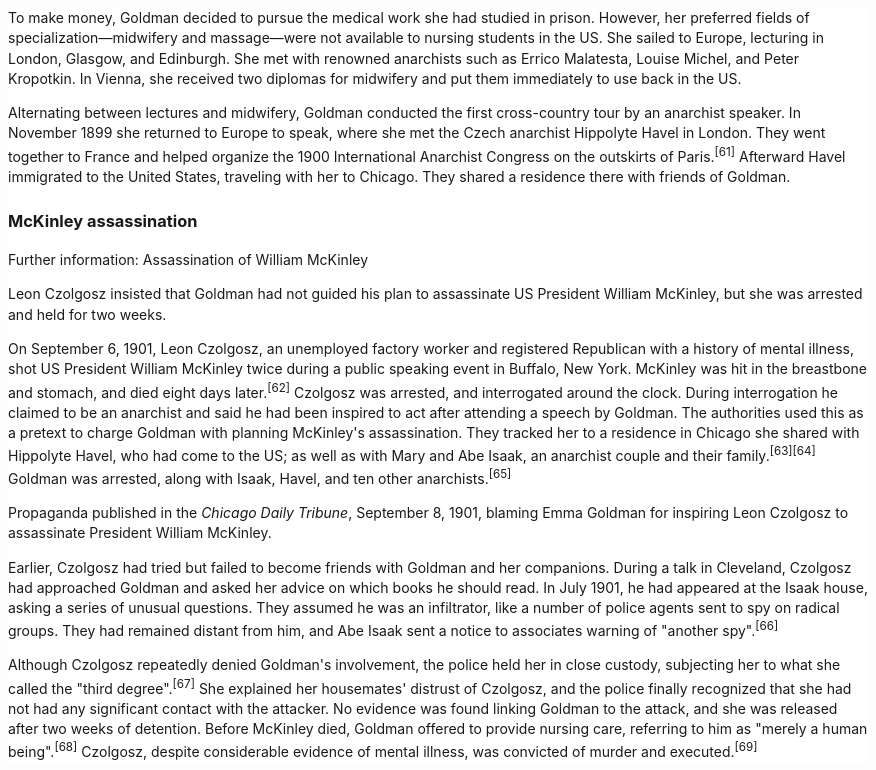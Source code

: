 To make money, Goldman decided to pursue the medical work she had
studied in prison. However, her preferred fields of
specialization—midwifery and massage—were not available to nursing
students in the US. She sailed to Europe, lecturing in London, Glasgow,
and Edinburgh. She met with renowned anarchists such as Errico
Malatesta, Louise Michel, and Peter Kropotkin. In Vienna, she received
two diplomas for midwifery and put them immediately to use back in the
US.

Alternating between lectures and midwifery, Goldman conducted the first
cross-country tour by an anarchist speaker. In November 1899 she
returned to Europe to speak, where she met the Czech anarchist Hippolyte
Havel in London. They went together to France and helped organize the
1900 International Anarchist Congress on the outskirts of
Paris.<sup>\[61\]</sup> Afterward Havel immigrated to the United States,
traveling with her to Chicago. They shared a residence there with
friends of Goldman.

### McKinley assassination

Further information: Assassination of William McKinley

Leon Czolgosz insisted that Goldman had not guided his plan to
assassinate US President William McKinley, but she was arrested and held
for two weeks.

On September 6, 1901, Leon Czolgosz, an unemployed factory worker and
registered Republican with a history of mental illness, shot US
President William McKinley twice during a public speaking event in
Buffalo, New York. McKinley was hit in the breastbone and stomach, and
died eight days later.<sup>\[62\]</sup> Czolgosz was arrested, and
interrogated around the clock. During interrogation he claimed to be an
anarchist and said he had been inspired to act after attending a speech
by Goldman. The authorities used this as a pretext to charge Goldman
with planning McKinley's assassination. They tracked her to a residence
in Chicago she shared with Hippolyte Havel, who had come to the US; as
well as with Mary and Abe Isaak, an anarchist couple and their
family.<sup>\[63\]\[64\]</sup> Goldman was arrested, along with Isaak,
Havel, and ten other anarchists.<sup>\[65\]</sup>

Propaganda published in the *Chicago Daily Tribune*, September 8, 1901,
blaming Emma Goldman for inspiring Leon Czolgosz to assassinate
President William McKinley.

Earlier, Czolgosz had tried but failed to become friends with Goldman
and her companions. During a talk in Cleveland, Czolgosz had approached
Goldman and asked her advice on which books he should read. In July
1901, he had appeared at the Isaak house, asking a series of unusual
questions. They assumed he was an infiltrator, like a number of police
agents sent to spy on radical groups. They had remained distant from
him, and Abe Isaak sent a notice to associates warning of "another
spy".<sup>\[66\]</sup>

Although Czolgosz repeatedly denied Goldman's involvement, the police
held her in close custody, subjecting her to what she called the "third
degree".<sup>\[67\]</sup> She explained her housemates' distrust of
Czolgosz, and the police finally recognized that she had not had any
significant contact with the attacker. No evidence was found linking
Goldman to the attack, and she was released after two weeks of
detention. Before McKinley died, Goldman offered to provide nursing
care, referring to him as "merely a human being".<sup>\[68\]</sup>
Czolgosz, despite considerable evidence of mental illness, was convicted
of murder and executed.<sup>\[69\]</sup>

